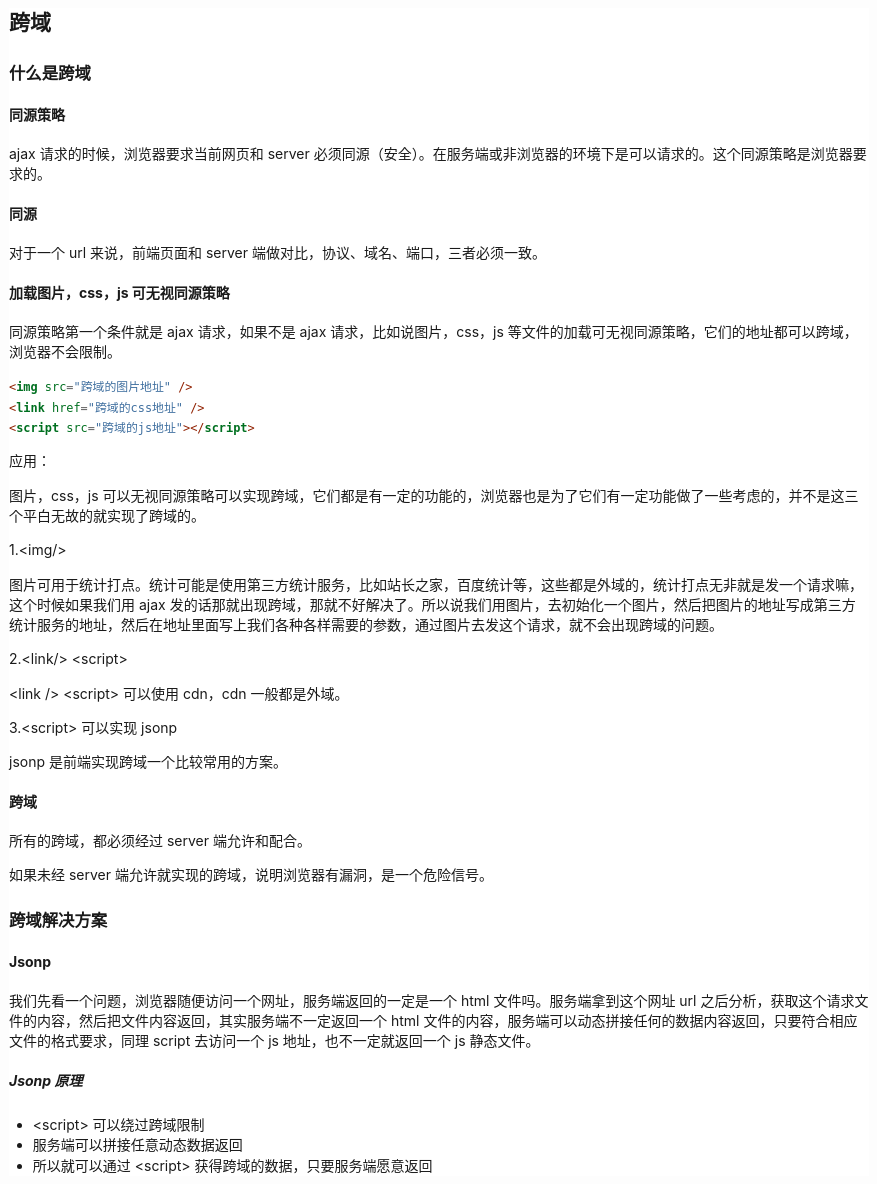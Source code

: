 

## 跨域

### 什么是跨域

#### 同源策略

ajax 请求的时候，浏览器要求当前网页和 server 必须同源（安全）。在服务端或非浏览器的环境下是可以请求的。这个同源策略是浏览器要求的。

#### 同源

对于一个 url 来说，前端页面和 server 端做对比，协议、域名、端口，三者必须一致。

#### 加载图片，css，js 可无视同源策略

同源策略第一个条件就是 ajax 请求，如果不是 ajax 请求，比如说图片，css，js 等文件的加载可无视同源策略，它们的地址都可以跨域，浏览器不会限制。

```html
<img src="跨域的图片地址" />
<link href="跨域的css地址" />
<script src="跨域的js地址"></script>
```

应用：

图片，css，js 可以无视同源策略可以实现跨域，它们都是有一定的功能的，浏览器也是为了它们有一定功能做了一些考虑的，并不是这三个平白无故的就实现了跨域的。

1.\<img/>

图片可用于统计打点。统计可能是使用第三方统计服务，比如站长之家，百度统计等，这些都是外域的，统计打点无非就是发一个请求嘛，这个时候如果我们用 ajax 发的话那就出现跨域，那就不好解决了。所以说我们用图片，去初始化一个图片，然后把图片的地址写成第三方统计服务的地址，然后在地址里面写上我们各种各样需要的参数，通过图片去发这个请求，就不会出现跨域的问题。 

2.\<link/> \<script>

\<link /> \<script> 可以使用 cdn，cdn 一般都是外域。

3.\<script> 可以实现 jsonp

jsonp 是前端实现跨域一个比较常用的方案。

#### 跨域

所有的跨域，都必须经过 server 端允许和配合。

如果未经 server 端允许就实现的跨域，说明浏览器有漏洞，是一个危险信号。

### 跨域解决方案

#### Jsonp

我们先看一个问题，浏览器随便访问一个网址，服务端返回的一定是一个 html 文件吗。服务端拿到这个网址 url 之后分析，获取这个请求文件的内容，然后把文件内容返回，其实服务端不一定返回一个 html 文件的内容，服务端可以动态拼接任何的数据内容返回，只要符合相应文件的格式要求，同理 script 去访问一个 js 地址，也不一定就返回一个 js 静态文件。

##### Jsonp 原理

* \<script> 可以绕过跨域限制
* 服务端可以拼接任意动态数据返回
* 所以就可以通过 \<script> 获得跨域的数据，只要服务端愿意返回
